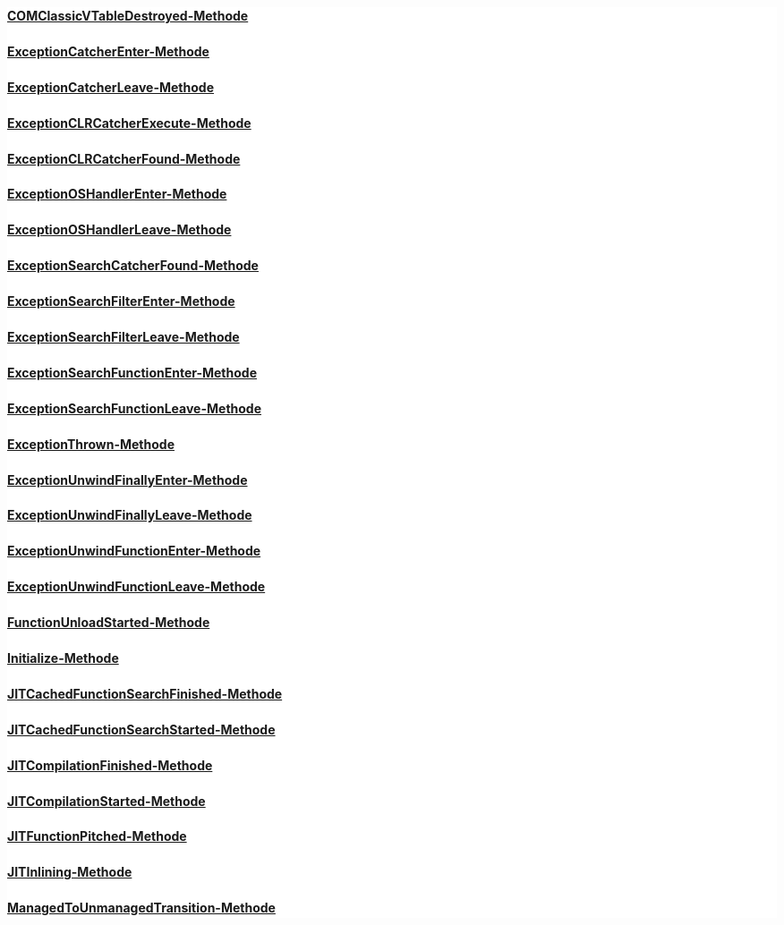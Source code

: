 #### [COMClassicVTableDestroyed-Methode](icorprofilercallback-comclassicvtabledestroyed-method.md)
#### [ExceptionCatcherEnter-Methode](icorprofilercallback-exceptioncatcherenter-method.md)
#### [ExceptionCatcherLeave-Methode](icorprofilercallback-exceptioncatcherleave-method.md)
#### [ExceptionCLRCatcherExecute-Methode](icorprofilercallback-exceptionclrcatcherexecute-method.md)
#### [ExceptionCLRCatcherFound-Methode](icorprofilercallback-exceptionclrcatcherfound-method.md)
#### [ExceptionOSHandlerEnter-Methode](icorprofilercallback-exceptionoshandlerenter-method.md)
#### [ExceptionOSHandlerLeave-Methode](icorprofilercallback-exceptionoshandlerleave-method.md)
#### [ExceptionSearchCatcherFound-Methode](icorprofilercallback-exceptionsearchcatcherfound-method.md)
#### [ExceptionSearchFilterEnter-Methode](icorprofilercallback-exceptionsearchfilterenter-method.md)
#### [ExceptionSearchFilterLeave-Methode](icorprofilercallback-exceptionsearchfilterleave-method.md)
#### [ExceptionSearchFunctionEnter-Methode](icorprofilercallback-exceptionsearchfunctionenter-method.md)
#### [ExceptionSearchFunctionLeave-Methode](icorprofilercallback-exceptionsearchfunctionleave-method.md)
#### [ExceptionThrown-Methode](icorprofilercallback-exceptionthrown-method.md)
#### [ExceptionUnwindFinallyEnter-Methode](icorprofilercallback-exceptionunwindfinallyenter-method.md)
#### [ExceptionUnwindFinallyLeave-Methode](icorprofilercallback-exceptionunwindfinallyleave-method.md)
#### [ExceptionUnwindFunctionEnter-Methode](icorprofilercallback-exceptionunwindfunctionenter-method.md)
#### [ExceptionUnwindFunctionLeave-Methode](icorprofilercallback-exceptionunwindfunctionleave-method.md)
#### [FunctionUnloadStarted-Methode](icorprofilercallback-functionunloadstarted-method.md)
#### [Initialize-Methode](icorprofilercallback-initialize-method.md)
#### [JITCachedFunctionSearchFinished-Methode](icorprofilercallback-jitcachedfunctionsearchfinished-method.md)
#### [JITCachedFunctionSearchStarted-Methode](icorprofilercallback-jitcachedfunctionsearchstarted-method.md)
#### [JITCompilationFinished-Methode](icorprofilercallback-jitcompilationfinished-method.md)
#### [JITCompilationStarted-Methode](icorprofilercallback-jitcompilationstarted-method.md)
#### [JITFunctionPitched-Methode](icorprofilercallback-jitfunctionpitched-method.md)
#### [JITInlining-Methode](icorprofilercallback-jitinlining-method.md)
#### [ManagedToUnmanagedTransition-Methode](icorprofilercallback-managedtounmanagedtransition-method.md)